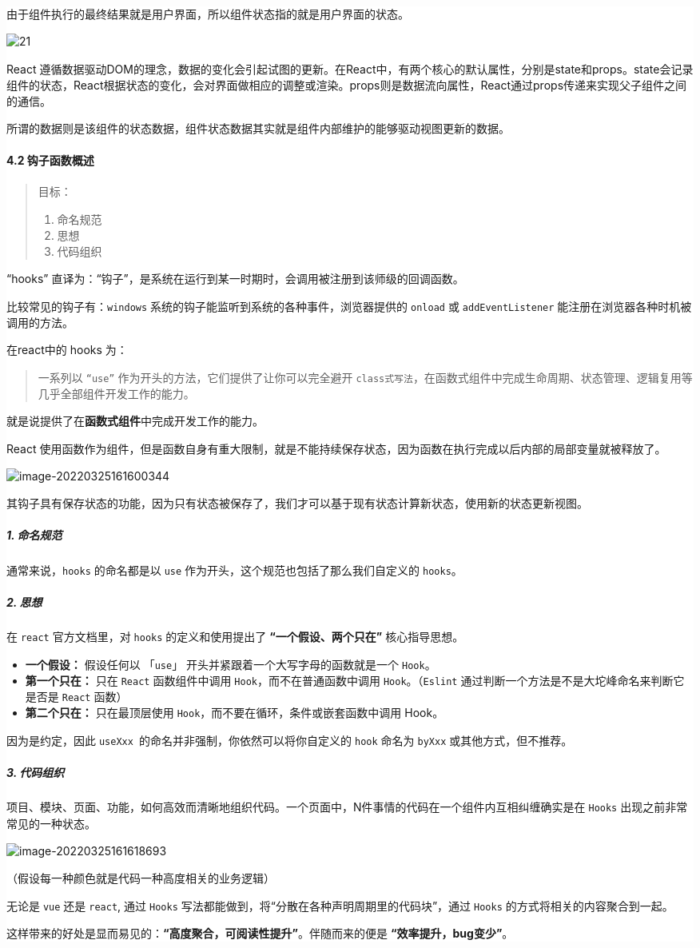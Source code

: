 由于组件执行的最终结果就是用户界面，所以组件状态指的就是用户界面的状态。

![21](https://raw.githubusercontent.com/Sue-52/PicGo/main/images/21.png)

React 遵循数据驱动DOM的理念，数据的变化会引起试图的更新。在React中，有两个核心的默认属性，分别是state和props。state会记录组件的状态，React根据状态的变化，会对界面做相应的调整或渲染。props则是数据流向属性，React通过props传递来实现父子组件之间的通信。

所谓的数据则是该组件的状态数据，组件状态数据其实就是组件内部维护的能够驱动视图更新的数据。

#### 4.2 钩子函数概述

> 目标：
>
> 1. 命名规范
> 2. 思想
> 3. 代码组织

“hooks” 直译为：“钩子”，是系统在运行到某一时期时，会调用被注册到该师级的回调函数。

比较常见的钩子有：`windows` 系统的钩子能监听到系统的各种事件，浏览器提供的 `onload` 或 `addEventListener` 能注册在浏览器各种时机被调用的方法。

在react中的 hooks 为：

> 一系列以 `“use”` 作为开头的方法，它们提供了让你可以完全避开 `class式写法`，在函数式组件中完成生命周期、状态管理、逻辑复用等几乎全部组件开发工作的能力。

就是说提供了在**函数式组件**中完成开发工作的能力。

React 使用函数作为组件，但是函数自身有重大限制，就是不能持续保存状态，因为函数在执行完成以后内部的局部变量就被释放了。

![image-20220325161600344](https://raw.githubusercontent.com/Sue-52/PicGo/main/images/image-20220325161600344.png)

其钩子具有保存状态的功能，因为只有状态被保存了，我们才可以基于现有状态计算新状态，使用新的状态更新视图。

##### 1. 命名规范

通常来说，`hooks` 的命名都是以 `use` 作为开头，这个规范也包括了那么我们自定义的 `hooks`。

##### 2. 思想

在 `react` 官方文档里，对 `hooks` 的定义和使用提出了 **“一个假设、两个只在”** 核心指导思想。

- **一个假设：** 假设任何以 「`use`」 开头并紧跟着一个大写字母的函数就是一个 `Hook`。
- **第一个只在：** 只在 `React` 函数组件中调用 `Hook`，而不在普通函数中调用 `Hook`。（`Eslint` 通过判断一个方法是不是大坨峰命名来判断它是否是 `React` 函数）
- **第二个只在：** 只在最顶层使用 `Hook`，而不要在循环，条件或嵌套函数中调用 Hook。

因为是约定，因此 `useXxx `的命名并非强制，你依然可以将你自定义的 `hook` 命名为 `byXxx` 或其他方式，但不推荐。

[Hook 规则]: https://zh-hans.reactjs.org/docs/hooks-rules.html	"一个假设、两个只在"
[Hooks FAQ]: https://zh-hans.reactjs.org/docs/hooks-faq.html#what-exactly-do-the-lint-rules-enforce	"一个假设、两个只在"

##### 3. 代码组织

项目、模块、页面、功能，如何高效而清晰地组织代码。一个页面中，N件事情的代码在一个组件内互相纠缠确实是在 `Hooks` 出现之前非常常见的一种状态。

![image-20220325161618693](https://raw.githubusercontent.com/Sue-52/PicGo/main/images/image-20220325161618693.png)

（假设每一种颜色就是代码一种高度相关的业务逻辑）

无论是 `vue` 还是 `react`, 通过 `Hooks` 写法都能做到，将“分散在各种声明周期里的代码块”，通过 `Hooks` 的方式将相关的内容聚合到一起。

这样带来的好处是显而易见的：**“高度聚合，可阅读性提升”**。伴随而来的便是 **“效率提升，bug变少”**。


[classnames]: https://www.npmjs.com/package/classnames	"npm - classnames"